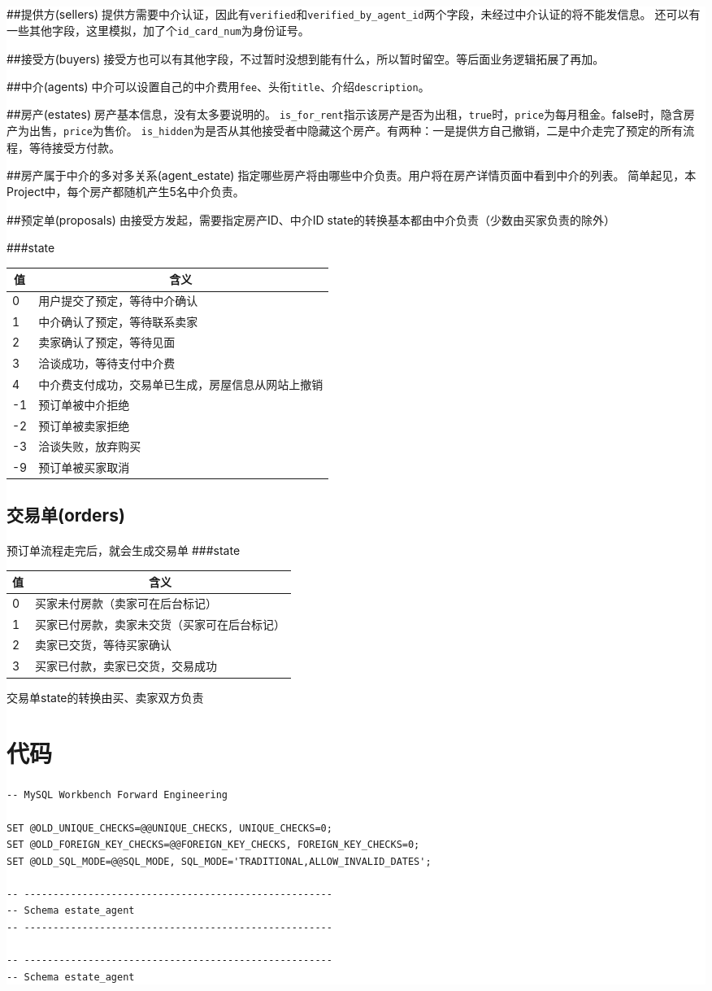 ##提供方(sellers)
提供方需要中介认证，因此有```verified```和```verified_by_agent_id```两个字段，未经过中介认证的将不能发信息。
还可以有一些其他字段，这里模拟，加了个```id_card_num```为身份证号。

##接受方(buyers)
接受方也可以有其他字段，不过暂时没想到能有什么，所以暂时留空。等后面业务逻辑拓展了再加。

##中介(agents)
中介可以设置自己的中介费用```fee```、头衔```title```、介绍```description```。

##房产(estates)
房产基本信息，没有太多要说明的。
```is_for_rent```指示该房产是否为出租，```true```时，```price```为每月租金。false时，隐含房产为出售，```price```为售价。
```is_hidden```为是否从其他接受者中隐藏这个房产。有两种：一是提供方自己撤销，二是中介走完了预定的所有流程，等待接受方付款。

##房产属于中介的多对多关系(agent_estate)
指定哪些房产将由哪些中介负责。用户将在房产详情页面中看到中介的列表。
简单起见，本Project中，每个房产都随机产生5名中介负责。

##预定单(proposals)
由接受方发起，需要指定房产ID、中介ID
state的转换基本都由中介负责（少数由买家负责的除外）

###state

|值|含义|
|-|-|
|0|用户提交了预定，等待中介确认|
|1|中介确认了预定，等待联系卖家|
|2|卖家确认了预定，等待见面|
|3|洽谈成功，等待支付中介费|
|4|中介费支付成功，交易单已生成，房屋信息从网站上撤销|
|-1|预订单被中介拒绝|
|-2|预订单被卖家拒绝|
|-3|洽谈失败，放弃购买|
|-9|预订单被买家取消|


## 交易单(orders)
预订单流程走完后，就会生成交易单
###state

|值|含义|
|-|-|
|0|买家未付房款（卖家可在后台标记）|
|1|买家已付房款，卖家未交货（买家可在后台标记）|
|2|卖家已交货，等待买家确认|
|3|买家已付款，卖家已交货，交易成功|

交易单state的转换由买、卖家双方负责

# 代码

    -- MySQL Workbench Forward Engineering

    SET @OLD_UNIQUE_CHECKS=@@UNIQUE_CHECKS, UNIQUE_CHECKS=0;
    SET @OLD_FOREIGN_KEY_CHECKS=@@FOREIGN_KEY_CHECKS, FOREIGN_KEY_CHECKS=0;
    SET @OLD_SQL_MODE=@@SQL_MODE, SQL_MODE='TRADITIONAL,ALLOW_INVALID_DATES';

    -- -----------------------------------------------------
    -- Schema estate_agent
    -- -----------------------------------------------------

    -- -----------------------------------------------------
    -- Schema estate_agent
```